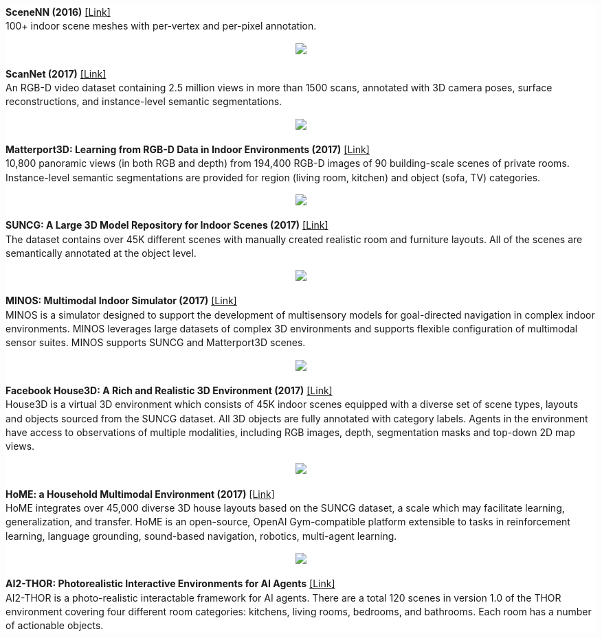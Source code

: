 <b>SceneNN (2016)</b> [[Link]](http://www.scenenn.net/)
<br>100+ indoor scene meshes with per-vertex and per-pixel annotation.
<p align="center"><img width="50%" src="https://cdn-ak.f.st-hatena.com/images/fotolife/r/robonchu/20170611/20170611155625.png" /></p>

<b>ScanNet (2017)</b> [[Link]](http://www.scan-net.org/)
<br>An RGB-D video dataset containing 2.5 million views in more than 1500 scans, annotated with 3D camera poses, surface reconstructions, and instance-level semantic segmentations.
<p align="center"><img width="50%" src="http://www.scan-net.org/img/annotations.png" /></p>

<b>Matterport3D: Learning from RGB-D Data in Indoor Environments (2017)</b> [[Link]](https://niessner.github.io/Matterport/)
<br>10,800 panoramic views (in both RGB and depth) from 194,400 RGB-D images of 90 building-scale scenes of private rooms. Instance-level semantic segmentations are provided for region (living room, kitchen) and object (sofa, TV) categories. 
<p align="center"><img width="50%" src="https://niessner.github.io/Matterport/teaser.png" /></p>

<b>SUNCG: A Large 3D Model Repository for Indoor Scenes (2017)</b> [[Link]](http://suncg.cs.princeton.edu/)
<br>The dataset contains over 45K different scenes with manually created realistic room and furniture layouts. All of the scenes are semantically annotated at the object level.
<p align="center"><img width="50%" src="http://suncg.cs.princeton.edu/figures/data_full.png" /></p>

<b>MINOS: Multimodal Indoor Simulator (2017)</b> [[Link]](https://github.com/minosworld/minos)
<br>MINOS is a simulator designed to support the development of multisensory models for goal-directed navigation in complex indoor environments. MINOS leverages large datasets of complex 3D environments and supports flexible configuration of multimodal sensor suites. MINOS supports SUNCG and Matterport3D scenes.
<p align="center"><img width="50%" src="http://vladlen.info/wp-content/uploads/2017/12/MINOS.jpg" /></p>

<b>Facebook House3D: A Rich and Realistic 3D Environment (2017)</b> [[Link]](https://github.com/facebookresearch/House3D)
<br>House3D is a virtual 3D environment which consists of 45K indoor scenes equipped with a diverse set of scene types, layouts and objects sourced from the SUNCG dataset. All 3D objects are fully annotated with category labels. Agents in the environment have access to observations of multiple modalities, including RGB images, depth, segmentation masks and top-down 2D map views.
<p align="center"><img width="50%" src="https://user-images.githubusercontent.com/1381301/33509559-87c4e470-d6b7-11e7-8266-27c940d5729a.jpg" /></p>

<b>HoME: a Household Multimodal Environment (2017)</b> [[Link]](https://home-platform.github.io/)
<br>HoME integrates over 45,000 diverse 3D house layouts based on the SUNCG dataset, a scale which may facilitate learning, generalization, and transfer. HoME is an open-source, OpenAI Gym-compatible platform extensible to tasks in reinforcement learning, language grounding, sound-based navigation, robotics, multi-agent learning.
<p align="center"><img width="50%" src="https://home-platform.github.io/assets/overview.png" /></p>

<b>AI2-THOR: Photorealistic Interactive Environments for AI Agents</b> [[Link]](http://ai2thor.allenai.org/)
<br>AI2-THOR is a photo-realistic interactable framework for AI agents. There are a total 120 scenes in version 1.0 of the THOR environment covering four different room categories: kitchens, living rooms, bedrooms, and bathrooms. Each room has a number of actionable objects.
